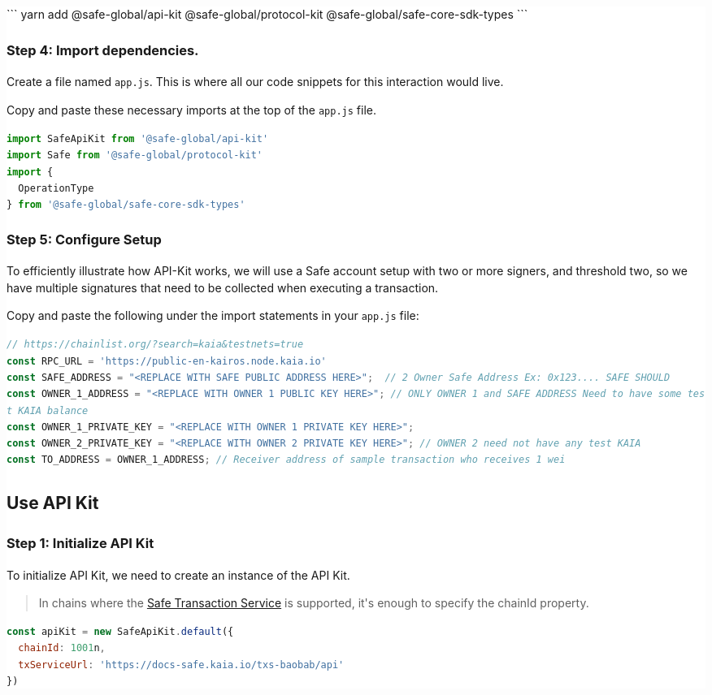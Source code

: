  <TabItem value="yarn" label="yarn">
    ```
    yarn add @safe-global/api-kit @safe-global/protocol-kit @safe-global/safe-core-sdk-types
    ```
 </TabItem>
</Tabs>

### Step 4: Import dependencies.

Create a file named  `app.js`. This is where all our code snippets for this interaction would live.

Copy and paste these necessary imports at the top of the `app.js` file.

```js
import SafeApiKit from '@safe-global/api-kit'
import Safe from '@safe-global/protocol-kit'
import { 
  OperationType
} from '@safe-global/safe-core-sdk-types'
```

### Step 5: Configure Setup

To efficiently illustrate how API-Kit works, we will use a Safe account setup with two or more signers, and threshold two, so we have multiple signatures that need to be collected when executing a transaction.

Copy and paste the following under the import statements in your `app.js` file:

```js
// https://chainlist.org/?search=kaia&testnets=true
const RPC_URL = 'https://public-en-kairos.node.kaia.io'
const SAFE_ADDRESS = "<REPLACE WITH SAFE PUBLIC ADDRESS HERE>";  // 2 Owner Safe Address Ex: 0x123.... SAFE SHOULD 
const OWNER_1_ADDRESS = "<REPLACE WITH OWNER 1 PUBLIC KEY HERE>"; // ONLY OWNER 1 and SAFE ADDRESS Need to have some test KAIA balance
const OWNER_1_PRIVATE_KEY = "<REPLACE WITH OWNER 1 PRIVATE KEY HERE>";
const OWNER_2_PRIVATE_KEY = "<REPLACE WITH OWNER 2 PRIVATE KEY HERE>"; // OWNER 2 need not have any test KAIA
const TO_ADDRESS = OWNER_1_ADDRESS; // Receiver address of sample transaction who receives 1 wei
```

## Use API Kit <a id="use-api-kit"></a>

### Step 1: Initialize API Kit

To initialize API Kit, we need to create an instance of the API Kit.

> In chains where the [Safe Transaction Service](https://docs.safe.global/core-api/transaction-service-overview) is supported, it's enough to specify the chainId property.

```js
const apiKit = new SafeApiKit.default({
  chainId: 1001n,
  txServiceUrl: 'https://docs-safe.kaia.io/txs-baobab/api'
})

```
